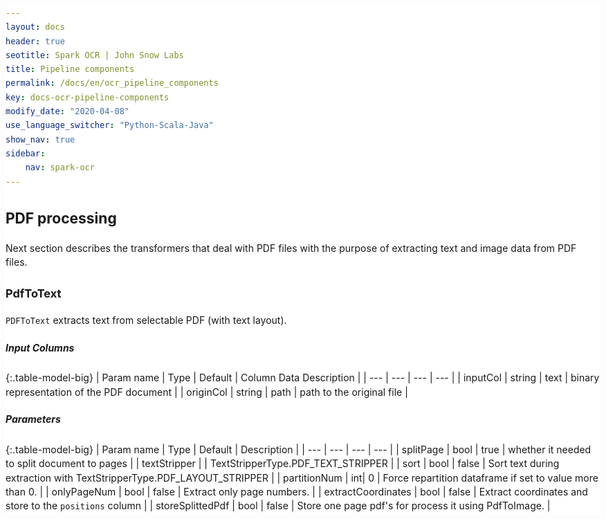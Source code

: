 ```yaml
---
layout: docs
header: true
seotitle: Spark OCR | John Snow Labs
title: Pipeline components
permalink: /docs/en/ocr_pipeline_components
key: docs-ocr-pipeline-components
modify_date: "2020-04-08"
use_language_switcher: "Python-Scala-Java"
show_nav: true
sidebar:
    nav: spark-ocr
---
```


## PDF processing

Next section describes the transformers that deal with PDF files with the purpose of extracting text and image data from PDF files.

### PdfToText

`PDFToText` extracts text from selectable PDF (with text layout).

##### Input Columns

{:.table-model-big}
| Param name | Type | Default | Column Data Description |
| --- | --- | --- | --- |
| inputCol | string | text | binary representation of the PDF document |
| originCol | string | path | path to the original file |

##### Parameters

{:.table-model-big}
| Param name | Type | Default | Description |
| --- | --- | --- | --- |
| splitPage | bool | true | whether it needed to split document to pages |
| textStripper | | TextStripperType.PDF_TEXT_STRIPPER | 
| sort | bool | false | Sort text during extraction with TextStripperType.PDF_LAYOUT_STRIPPER |
| partitionNum | int| 0 | Force repartition dataframe if set to value more than 0. |
| onlyPageNum | bool | false | Extract only page numbers. |
| extractCoordinates | bool | false | Extract coordinates and store to the `positions` column |
| storeSplittedPdf | bool | false | Store one page pdf's for process it using PdfToImage. |
